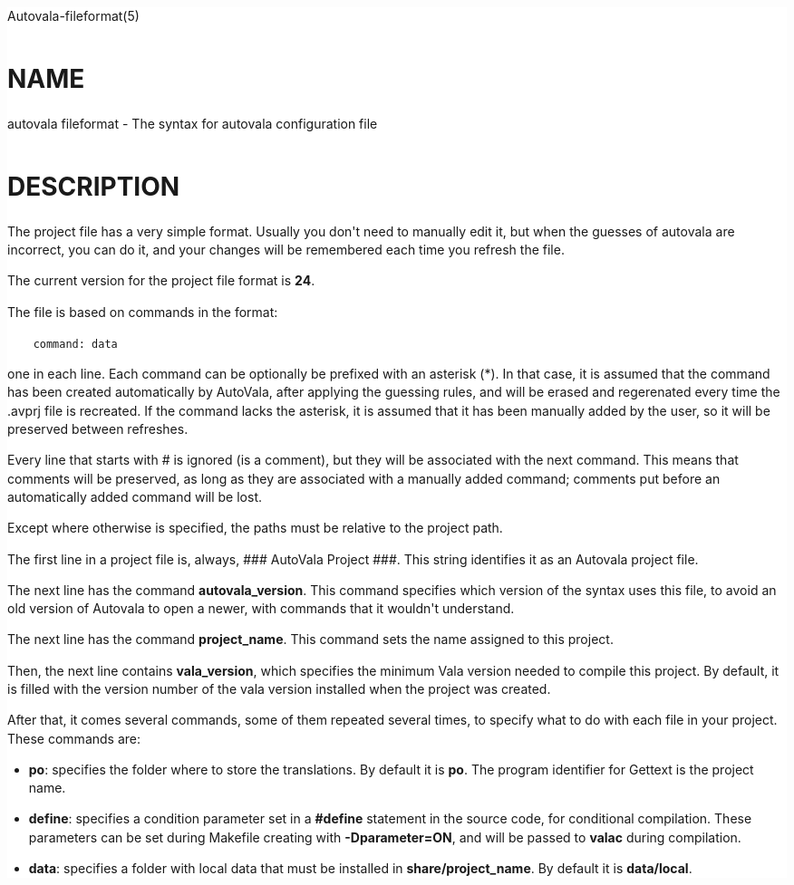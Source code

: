 Autovala-fileformat(5)

# NAME

autovala fileformat - The syntax for autovala configuration file

# DESCRIPTION

The project file has a very simple format. Usually you don't need to manually edit it, but when the guesses of autovala are incorrect, you can do it, and your changes will be remembered each time you refresh the file.

The current version for the project file format is **24**.

The file is based on commands in the format:

        command: data

one in each line. Each command can be optionally be prefixed with an asterisk (*). In that case, it is assumed that the command has been created automatically by AutoVala, after applying the guessing rules, and will be erased and regerenated every time the .avprj file is recreated. If the command lacks the asterisk, it is assumed that it has been manually added by the user, so it will be preserved between refreshes.

Every line that starts with # is ignored (is a comment), but they will be associated with the next command. This means that comments will be preserved, as long as they are associated with a manually added command; comments put before an automatically added command will be lost.

Except where otherwise is specified, the paths must be relative to the project path.

The first line in a project file is, always, ### AutoVala Project ###. This string identifies it as an Autovala project file.

The next line has the command **autovala_version**. This command specifies which version of the syntax uses this file, to avoid an old version of Autovala to open a newer, with commands that it wouldn't understand.

The next line has the command **project_name**. This command sets the name assigned to this project.

Then, the next line contains **vala_version**, which specifies the minimum Vala version needed to compile this project. By default, it is filled with the version number of the vala version installed when the project was created.

After that, it comes several commands, some of them repeated several times, to specify what to do with each file in your project. These commands are:

 * **po**: specifies the folder where to store the translations. By default it is **po**. The program identifier for Gettext is the project name.

 * **define**: specifies a condition parameter set in a **#define** statement in the source code, for conditional compilation. These parameters can be set during Makefile creating with **-Dparameter=ON**, and will be passed to **valac** during compilation.

 * **data**: specifies a folder with local data that must be installed in **share/project_name**. By default it is **data/local**.
